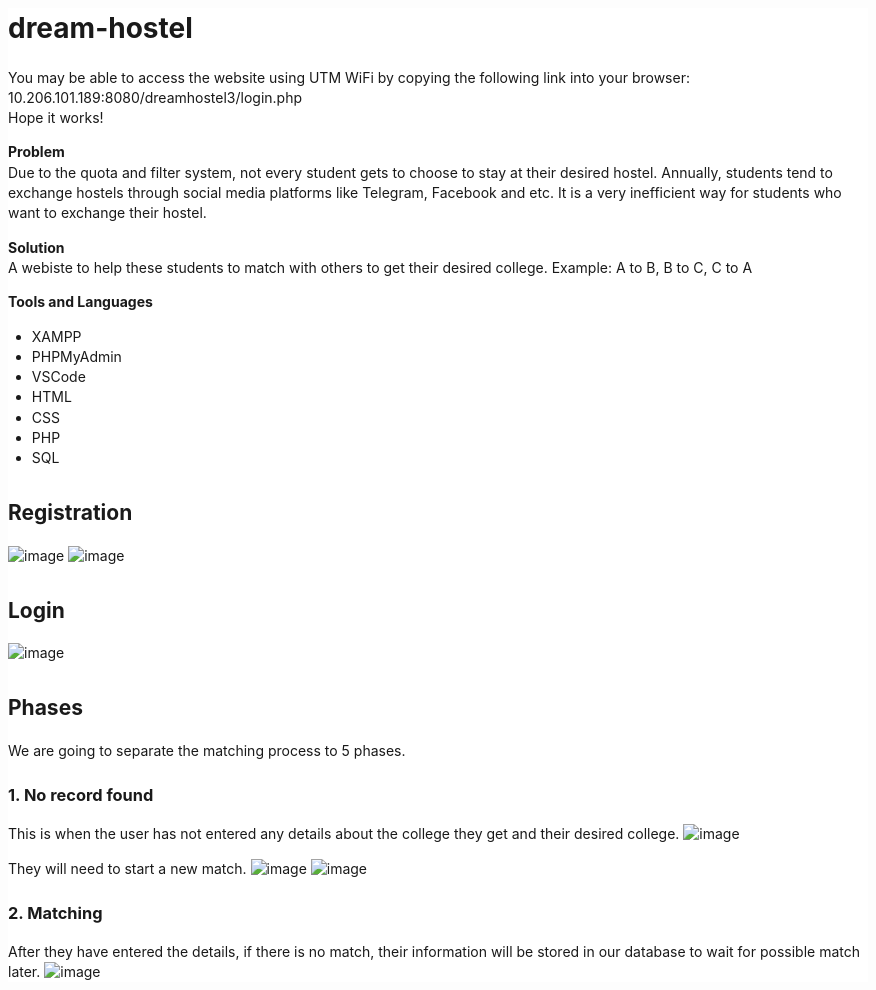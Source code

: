 # dream-hostel

You may be able to access the website using UTM WiFi by copying the following link into your browser:  
10.206.101.189:8080/dreamhostel3/login.php  
Hope it works!

**Problem**  
Due to the quota and filter system, not every student gets to choose to stay at their desired hostel. Annually, students tend to exchange hostels through social media platforms like Telegram, Facebook and etc. It is a very inefficient way for students who want to exchange their hostel. 

**Solution**  
A webiste to help these students to match with others to get their desired college. Example: A to B, B to C, C to A

**Tools and Languages**
- XAMPP
- PHPMyAdmin
- VSCode
- HTML
- CSS
- PHP
- SQL

## Registration
<img width="940" alt="image" src="https://github.com/Yuylam/dream-hostel/assets/147635499/7d068d6d-2285-4720-ba7e-0be24cb8ba99">
<img width="937" alt="image" src="https://github.com/Yuylam/dream-hostel/assets/147635499/92b3fcdf-321d-47f7-9465-d4481fb7887b">

## Login
<img width="950" alt="image" src="https://github.com/Yuylam/dream-hostel/assets/147635499/db493c31-1726-4dee-8cc1-59af78320b43">

## Phases
We are going to separate the matching process to 5 phases.  

### 1. No record found
This is when the user has not entered any details about the college they get and their desired college.
<img width="951" alt="image" src="https://github.com/Yuylam/dream-hostel/assets/147635499/7b38e205-89a5-41fc-86d0-88f900ff70c9">

They will need to start a new match.
<img width="935" alt="image" src="https://github.com/Yuylam/dream-hostel/assets/147635499/040af31b-f943-4290-b428-4c54b850b37e">
<img width="936" alt="image" src="https://github.com/Yuylam/dream-hostel/assets/147635499/18598459-ca13-4a5a-9c88-0eeb7ee4a880">

### 2. Matching
After they have entered the details, if there is no match, their information will be stored in our database to wait for possible match later.
![image](https://github.com/Yuylam/dream-hostel/assets/147635499/cf3e829c-b74a-488c-9752-f63cd91f0833)
